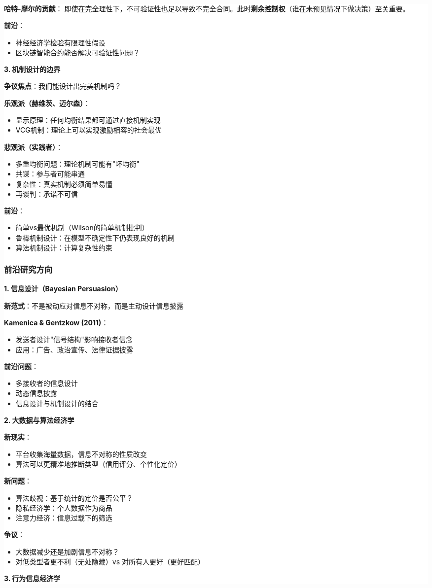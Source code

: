 **哈特-摩尔的贡献**：
即使在完全理性下，不可验证性也足以导致不完全合同。此时**剩余控制权**（谁在未预见情况下做决策）至关重要。

**前沿**：
- 神经经济学检验有限理性假设
- 区块链智能合约能否解决可验证性问题？

**3. 机制设计的边界**

**争议焦点**：我们能设计出完美机制吗？

**乐观派（赫维茨、迈尔森）**：
- 显示原理：任何均衡结果都可通过直接机制实现
- VCG机制：理论上可以实现激励相容的社会最优

**悲观派（实践者）**：
- 多重均衡问题：理论机制可能有"坏均衡"
- 共谋：参与者可能串通
- 复杂性：真实机制必须简单易懂
- 再谈判：承诺不可信

**前沿**：
- 简单vs最优机制（Wilson的简单机制批判）
- 鲁棒机制设计：在模型不确定性下仍表现良好的机制
- 算法机制设计：计算复杂性约束

### 前沿研究方向

**1. 信息设计（Bayesian Persuasion）**

**新范式**：不是被动应对信息不对称，而是主动设计信息披露

**Kamenica & Gentzkow (2011)**：
- 发送者设计"信号结构"影响接收者信念
- 应用：广告、政治宣传、法律证据披露

**前沿问题**：
- 多接收者的信息设计
- 动态信息披露
- 信息设计与机制设计的结合

**2. 大数据与算法经济学**

**新现实**：
- 平台收集海量数据，信息不对称的性质改变
- 算法可以更精准地推断类型（信用评分、个性化定价）

**新问题**：
- 算法歧视：基于统计的定价是否公平？
- 隐私经济学：个人数据作为商品
- 注意力经济：信息过载下的筛选

**争议**：
- 大数据减少还是加剧信息不对称？
- 对低类型者更不利（无处隐藏）vs 对所有人更好（更好匹配）

**3. 行为信息经济学**
